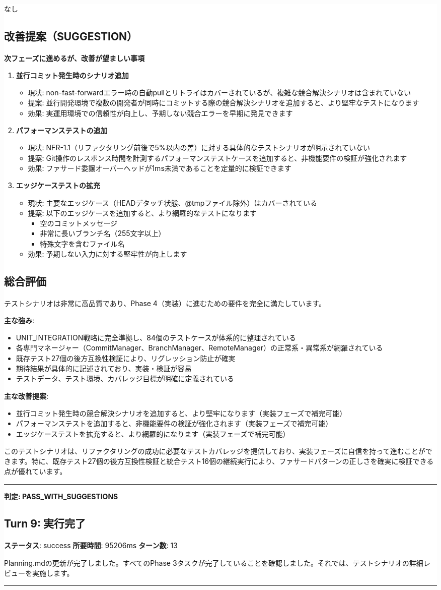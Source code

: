 なし

## 改善提案（SUGGESTION）

**次フェーズに進めるが、改善が望ましい事項**

1. **並行コミット発生時のシナリオ追加**
   - 現状: non-fast-forwardエラー時の自動pullとリトライはカバーされているが、複雑な競合解決シナリオは含まれていない
   - 提案: 並行開発環境で複数の開発者が同時にコミットする際の競合解決シナリオを追加すると、より堅牢なテストになります
   - 効果: 実運用環境での信頼性が向上し、予期しない競合エラーを早期に発見できます

2. **パフォーマンステストの追加**
   - 現状: NFR-1.1（リファクタリング前後で5%以内の差）に対する具体的なテストシナリオが明示されていない
   - 提案: Git操作のレスポンス時間を計測するパフォーマンステストケースを追加すると、非機能要件の検証が強化されます
   - 効果: ファサード委譲オーバーヘッドが1ms未満であることを定量的に検証できます

3. **エッジケーステストの拡充**
   - 現状: 主要なエッジケース（HEADデタッチ状態、@tmpファイル除外）はカバーされている
   - 提案: 以下のエッジケースを追加すると、より網羅的なテストになります
     - 空のコミットメッセージ
     - 非常に長いブランチ名（255文字以上）
     - 特殊文字を含むファイル名
   - 効果: 予期しない入力に対する堅牢性が向上します

## 総合評価

テストシナリオは非常に高品質であり、Phase 4（実装）に進むための要件を完全に満たしています。

**主な強み**:
- UNIT_INTEGRATION戦略に完全準拠し、84個のテストケースが体系的に整理されている
- 各専門マネージャー（CommitManager、BranchManager、RemoteManager）の正常系・異常系が網羅されている
- 既存テスト27個の後方互換性検証により、リグレッション防止が確実
- 期待結果が具体的に記述されており、実装・検証が容易
- テストデータ、テスト環境、カバレッジ目標が明確に定義されている

**主な改善提案**:
- 並行コミット発生時の競合解決シナリオを追加すると、より堅牢になります（実装フェーズで補完可能）
- パフォーマンステストを追加すると、非機能要件の検証が強化されます（実装フェーズで補完可能）
- エッジケーステストを拡充すると、より網羅的になります（実装フェーズで補完可能）

このテストシナリオは、リファクタリングの成功に必要なテストカバレッジを提供しており、実装フェーズに自信を持って進むことができます。特に、既存テスト27個の後方互換性検証と統合テスト16個の継続実行により、ファサードパターンの正しさを確実に検証できる点が優れています。

---
**判定: PASS_WITH_SUGGESTIONS**

## Turn 9: 実行完了

**ステータス**: success
**所要時間**: 95206ms
**ターン数**: 13

Planning.mdの更新が完了しました。すべてのPhase 3タスクが完了していることを確認しました。それでは、テストシナリオの詳細レビューを実施します。

---